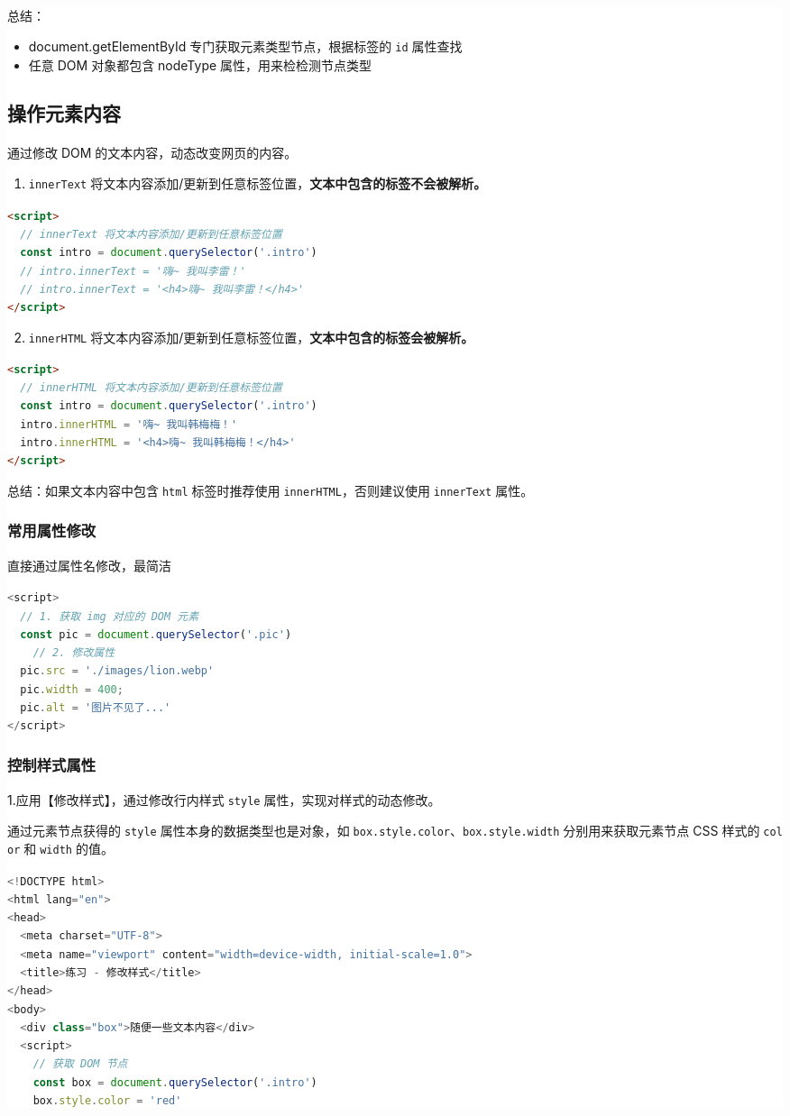 总结：

- document.getElementById 专门获取元素类型节点，根据标签的 `id`  属性查找
- 任意 DOM 对象都包含 nodeType 属性，用来检检测节点类型

## 操作元素内容

通过修改 DOM 的文本内容，动态改变网页的内容。

1. `innerText` 将文本内容添加/更新到任意标签位置，**文本中包含的标签不会被解析。**

```html
<script>
  // innerText 将文本内容添加/更新到任意标签位置
  const intro = document.querySelector('.intro')
  // intro.innerText = '嗨~ 我叫李雷！'
  // intro.innerText = '<h4>嗨~ 我叫李雷！</h4>'
</script>
```

2. `innerHTML` 将文本内容添加/更新到任意标签位置，**文本中包含的标签会被解析。**

```html
<script>
  // innerHTML 将文本内容添加/更新到任意标签位置
  const intro = document.querySelector('.intro')
  intro.innerHTML = '嗨~ 我叫韩梅梅！'
  intro.innerHTML = '<h4>嗨~ 我叫韩梅梅！</h4>'
</script>
```

总结：如果文本内容中包含 `html` 标签时推荐使用 `innerHTML`，否则建议使用 `innerText` 属性。

### 常用属性修改

直接通过属性名修改，最简洁

```js
<script>
  // 1. 获取 img 对应的 DOM 元素
  const pic = document.querySelector('.pic')
	// 2. 修改属性
  pic.src = './images/lion.webp'
  pic.width = 400;
  pic.alt = '图片不见了...'
</script>
```

### 控制样式属性

1.应用【修改样式】，通过修改行内样式 `style` 属性，实现对样式的动态修改。

通过元素节点获得的 `style` 属性本身的数据类型也是对象，如 `box.style.color`、`box.style.width` 分别用来获取元素节点 CSS 样式的 `color` 和 `width` 的值。

```js
<!DOCTYPE html>
<html lang="en">
<head>
  <meta charset="UTF-8">
  <meta name="viewport" content="width=device-width, initial-scale=1.0">
  <title>练习 - 修改样式</title>
</head>
<body>
  <div class="box">随便一些文本内容</div>
  <script>
    // 获取 DOM 节点
    const box = document.querySelector('.intro')
    box.style.color = 'red'
```
